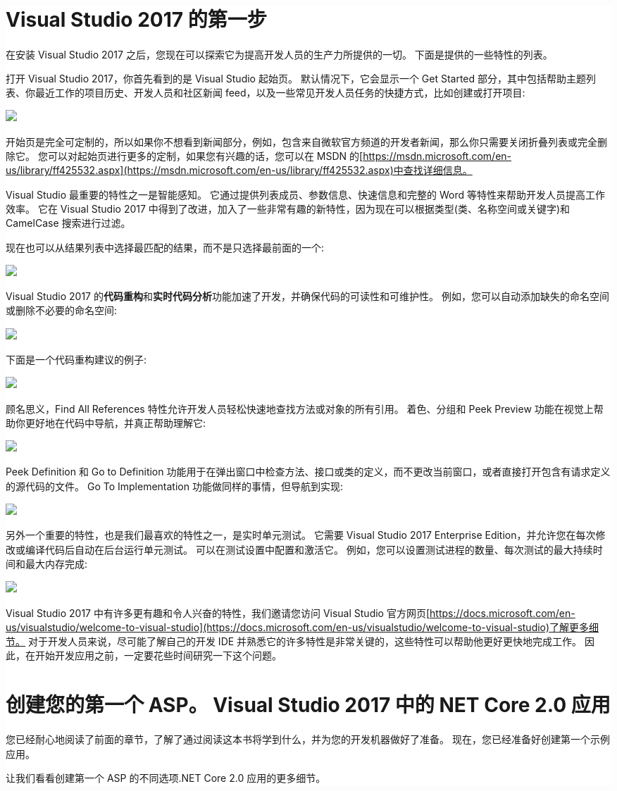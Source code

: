 # Visual Studio 2017 的第一步

在安装 Visual Studio 2017 之后，您现在可以探索它为提高开发人员的生产力所提供的一切。 下面是提供的一些特性的列表。

打开 Visual Studio 2017，你首先看到的是 Visual Studio 起始页。 默认情况下，它会显示一个 Get Started 部分，其中包括帮助主题列表、你最近工作的项目历史、开发人员和社区新闻 feed，以及一些常见开发人员任务的快捷方式，比如创建或打开项目:

![](assets/75d2f7bc-7b26-4e26-9dc4-bbc9d7de21ba.png)

开始页是完全可定制的，所以如果你不想看到新闻部分，例如，包含来自微软官方频道的开发者新闻，那么你只需要关闭折叠列表或完全删除它。 您可以对起始页进行更多的定制，如果您有兴趣的话，您可以在 MSDN 的[https://msdn.microsoft.com/en-us/library/ff425532.aspx](https://msdn.microsoft.com/en-us/library/ff425532.aspx)中查找详细信息。

Visual Studio 最重要的特性之一是智能感知。 它通过提供列表成员、参数信息、快速信息和完整的 Word 等特性来帮助开发人员提高工作效率。 它在 Visual Studio 2017 中得到了改进，加入了一些非常有趣的新特性，因为现在可以根据类型(类、名称空间或关键字)和 CamelCase 搜索进行过滤。

现在也可以从结果列表中选择最匹配的结果，而不是只选择最前面的一个:

![](assets/c2135675-2014-472e-bb37-b731520872b6.png)

Visual Studio 2017 的**代码重构**和**实时代码分析**功能加速了开发，并确保代码的可读性和可维护性。 例如，您可以自动添加缺失的命名空间或删除不必要的命名空间:

![](assets/31eb0300-9f08-4441-8b2f-0a9bcb29efc7.png)

下面是一个代码重构建议的例子:

![](assets/ec64286a-ada5-47c5-aef0-c55bcb866b50.png)

顾名思义，Find All References 特性允许开发人员轻松快速地查找方法或对象的所有引用。 着色、分组和 Peek Preview 功能在视觉上帮助你更好地在代码中导航，并真正帮助理解它:

![](assets/6aff62db-0274-4234-a12b-e77df080ca2a.png)

Peek Definition 和 Go to Definition 功能用于在弹出窗口中检查方法、接口或类的定义，而不更改当前窗口，或者直接打开包含有请求定义的源代码的文件。 Go To Implementation 功能做同样的事情，但导航到实现:

![](assets/61c3aa05-8cb5-43df-be3c-7bd6c580edbe.png)

另外一个重要的特性，也是我们最喜欢的特性之一，是实时单元测试。 它需要 Visual Studio 2017 Enterprise Edition，并允许您在每次修改或编译代码后自动在后台运行单元测试。 可以在测试设置中配置和激活它。 例如，您可以设置测试进程的数量、每次测试的最大持续时间和最大内存完成:

![](assets/ce1be239-6759-4276-8273-1ba55576d54b.png)

Visual Studio 2017 中有许多更有趣和令人兴奋的特性，我们邀请您访问 Visual Studio 官方网页[https://docs.microsoft.com/en-us/visualstudio/welcome-to-visual-studio](https://docs.microsoft.com/en-us/visualstudio/welcome-to-visual-studio)了解更多细节。 对于开发人员来说，尽可能了解自己的开发 IDE 并熟悉它的许多特性是非常关键的，这些特性可以帮助他更好更快地完成工作。 因此，在开始开发应用之前，一定要花些时间研究一下这个问题。

# 创建您的第一个 ASP。 Visual Studio 2017 中的 NET Core 2.0 应用

您已经耐心地阅读了前面的章节，了解了通过阅读这本书将学到什么，并为您的开发机器做好了准备。 现在，您已经准备好创建第一个示例应用。

让我们看看创建第一个 ASP 的不同选项.NET Core 2.0 应用的更多细节。
